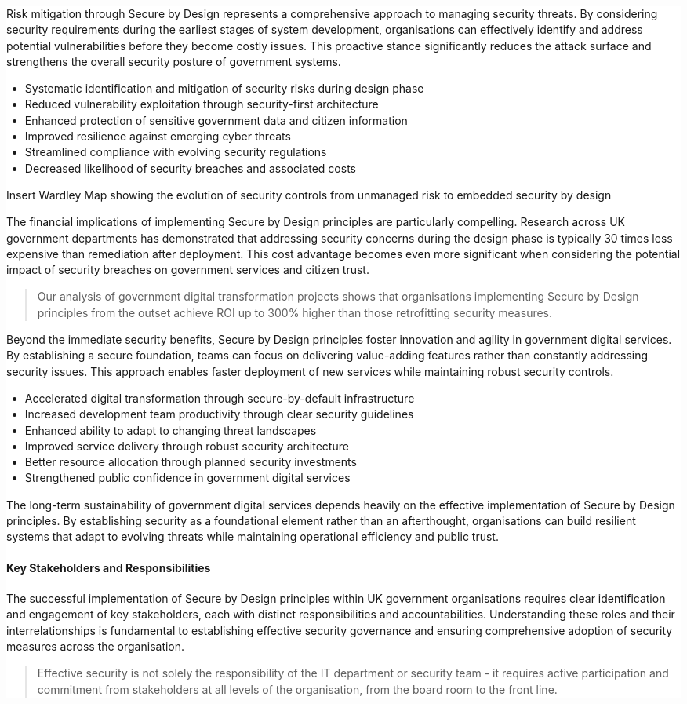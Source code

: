 Risk mitigation through Secure by Design represents a comprehensive approach to managing security threats. By considering security requirements during the earliest stages of system development, organisations can effectively identify and address potential vulnerabilities before they become costly issues. This proactive stance significantly reduces the attack surface and strengthens the overall security posture of government systems.

- Systematic identification and mitigation of security risks during design phase
- Reduced vulnerability exploitation through security-first architecture
- Enhanced protection of sensitive government data and citizen information
- Improved resilience against emerging cyber threats
- Streamlined compliance with evolving security regulations
- Decreased likelihood of security breaches and associated costs

Insert Wardley Map showing the evolution of security controls from unmanaged risk to embedded security by design

The financial implications of implementing Secure by Design principles are particularly compelling. Research across UK government departments has demonstrated that addressing security concerns during the design phase is typically 30 times less expensive than remediation after deployment. This cost advantage becomes even more significant when considering the potential impact of security breaches on government services and citizen trust.

> Our analysis of government digital transformation projects shows that organisations implementing Secure by Design principles from the outset achieve ROI up to 300% higher than those retrofitting security measures.

Beyond the immediate security benefits, Secure by Design principles foster innovation and agility in government digital services. By establishing a secure foundation, teams can focus on delivering value-adding features rather than constantly addressing security issues. This approach enables faster deployment of new services while maintaining robust security controls.

- Accelerated digital transformation through secure-by-default infrastructure
- Increased development team productivity through clear security guidelines
- Enhanced ability to adapt to changing threat landscapes
- Improved service delivery through robust security architecture
- Better resource allocation through planned security investments
- Strengthened public confidence in government digital services

The long-term sustainability of government digital services depends heavily on the effective implementation of Secure by Design principles. By establishing security as a foundational element rather than an afterthought, organisations can build resilient systems that adapt to evolving threats while maintaining operational efficiency and public trust.



#### <a id="key-stakeholders-and-responsibilities"></a>Key Stakeholders and Responsibilities

The successful implementation of Secure by Design principles within UK government organisations requires clear identification and engagement of key stakeholders, each with distinct responsibilities and accountabilities. Understanding these roles and their interrelationships is fundamental to establishing effective security governance and ensuring comprehensive adoption of security measures across the organisation.

> Effective security is not solely the responsibility of the IT department or security team - it requires active participation and commitment from stakeholders at all levels of the organisation, from the board room to the front line.
